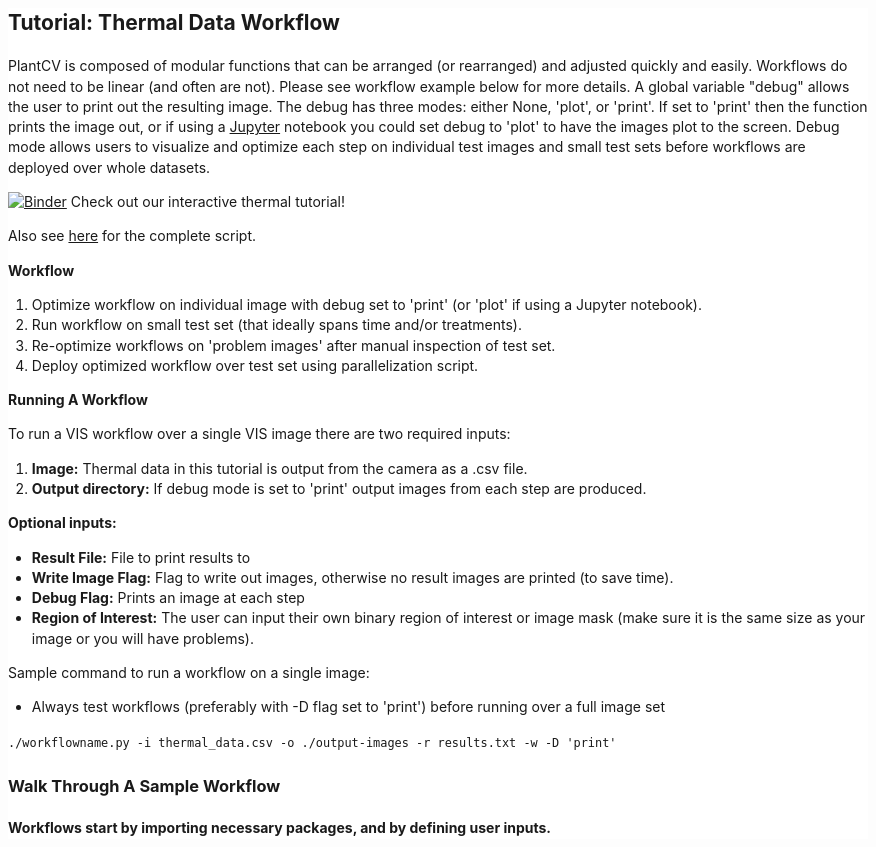 ## Tutorial: Thermal Data Workflow

PlantCV is composed of modular functions that can be arranged (or rearranged) and adjusted quickly and easily.
Workflows do not need to be linear (and often are not). Please see workflow example below for more details.
A global variable "debug" allows the user to print out the resulting image. The debug has three modes: either None, 'plot', or 'print'.
If set to 'print' then the function prints the image out, or if using a [Jupyter](jupyter.md) notebook you could set debug to 'plot' to have
the images plot to the screen. Debug mode allows users to visualize and optimize each step on individual test images and small test sets before workflows are deployed over whole datasets.

[![Binder](https://mybinder.org/badge_logo.svg)](https://mybinder.org/v2/gh/danforthcenter/plantcv-binder.git/master?filepath=notebooks/thermal.ipynb) Check out our interactive thermal tutorial! 

Also see [here](#thermal-script) for the complete script. 

**Workflow**

1.  Optimize workflow on individual image with debug set to 'print' (or 'plot' if using a Jupyter notebook).
2.  Run workflow on small test set (that ideally spans time and/or treatments).
3.  Re-optimize workflows on 'problem images' after manual inspection of test set.
4.  Deploy optimized workflow over test set using parallelization script.

**Running A Workflow**

To run a VIS workflow over a single VIS image there are two required inputs:

1.  **Image:** Thermal data in this tutorial is output from the camera as a .csv file.    
2.  **Output directory:** If debug mode is set to 'print' output images from each step are produced.

**Optional inputs:**

*  **Result File:** File to print results to
*  **Write Image Flag:** Flag to write out images, otherwise no result images are printed (to save time).
*  **Debug Flag:** Prints an image at each step
*  **Region of Interest:** The user can input their own binary region of interest or image mask (make sure it is the same size as your image or you will have problems).

Sample command to run a workflow on a single image:  

*  Always test workflows (preferably with -D flag set to 'print') before running over a full image set

```
./workflowname.py -i thermal_data.csv -o ./output-images -r results.txt -w -D 'print'

```

### Walk Through A Sample Workflow

#### Workflows start by importing necessary packages, and by defining user inputs.
